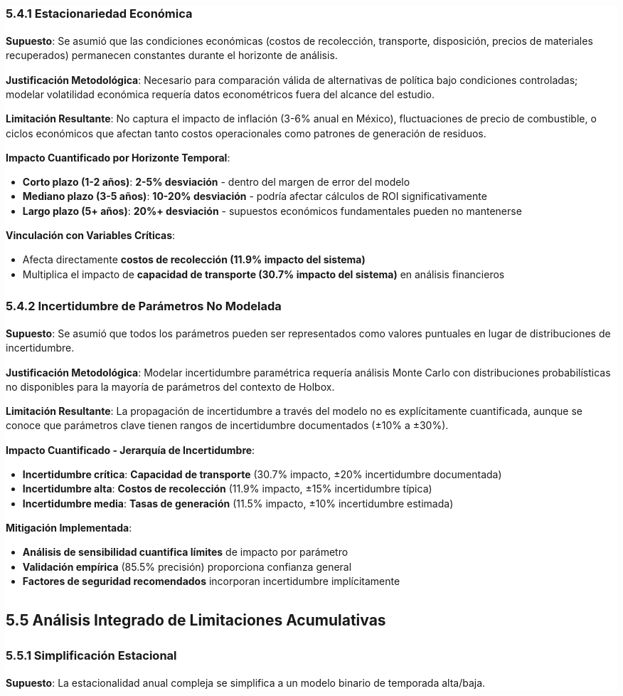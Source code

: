 ### 5.4.1 Estacionariedad Económica

**Supuesto**: Se asumió que las condiciones económicas (costos de recolección, transporte, disposición, precios de materiales recuperados) permanecen constantes durante el horizonte de análisis.

**Justificación Metodológica**: Necesario para comparación válida de alternativas de política bajo condiciones controladas; modelar volatilidad económica requería datos econométricos fuera del alcance del estudio.

**Limitación Resultante**: No captura el impacto de inflación (3-6% anual en México), fluctuaciones de precio de combustible, o ciclos económicos que afectan tanto costos operacionales como patrones de generación de residuos.

**Impacto Cuantificado por Horizonte Temporal**:
- **Corto plazo (1-2 años)**: **2-5% desviación** - dentro del margen de error del modelo
- **Mediano plazo (3-5 años)**: **10-20% desviación** - podría afectar cálculos de ROI significativamente  
- **Largo plazo (5+ años)**: **20%+ desviación** - supuestos económicos fundamentales pueden no mantenerse

**Vinculación con Variables Críticas**: 
- Afecta directamente **costos de recolección (11.9% impacto del sistema)**
- Multiplica el impacto de **capacidad de transporte (30.7% impacto del sistema)** en análisis financieros

### 5.4.2 Incertidumbre de Parámetros No Modelada

**Supuesto**: Se asumió que todos los parámetros pueden ser representados como valores puntuales en lugar de distribuciones de incertidumbre.

**Justificación Metodológica**: Modelar incertidumbre paramétrica requería análisis Monte Carlo con distribuciones probabilísticas no disponibles para la mayoría de parámetros del contexto de Holbox.

**Limitación Resultante**: La propagación de incertidumbre a través del modelo no es explícitamente cuantificada, aunque se conoce que parámetros clave tienen rangos de incertidumbre documentados (±10% a ±30%).

**Impacto Cuantificado - Jerarquía de Incertidumbre**:
- **Incertidumbre crítica**: **Capacidad de transporte** (30.7% impacto, ±20% incertidumbre documentada)
- **Incertidumbre alta**: **Costos de recolección** (11.9% impacto, ±15% incertidumbre típica)
- **Incertidumbre media**: **Tasas de generación** (11.5% impacto, ±10% incertidumbre estimada)

**Mitigación Implementada**: 
- **Análisis de sensibilidad cuantifica límites** de impacto por parámetro
- **Validación empírica** (85.5% precisión) proporciona confianza general
- **Factores de seguridad recomendados** incorporan incertidumbre implícitamente

## 5.5 Análisis Integrado de Limitaciones Acumulativas

### 5.5.1 Simplificación Estacional

**Supuesto**: La estacionalidad anual compleja se simplifica a un modelo binario de temporada alta/baja.
